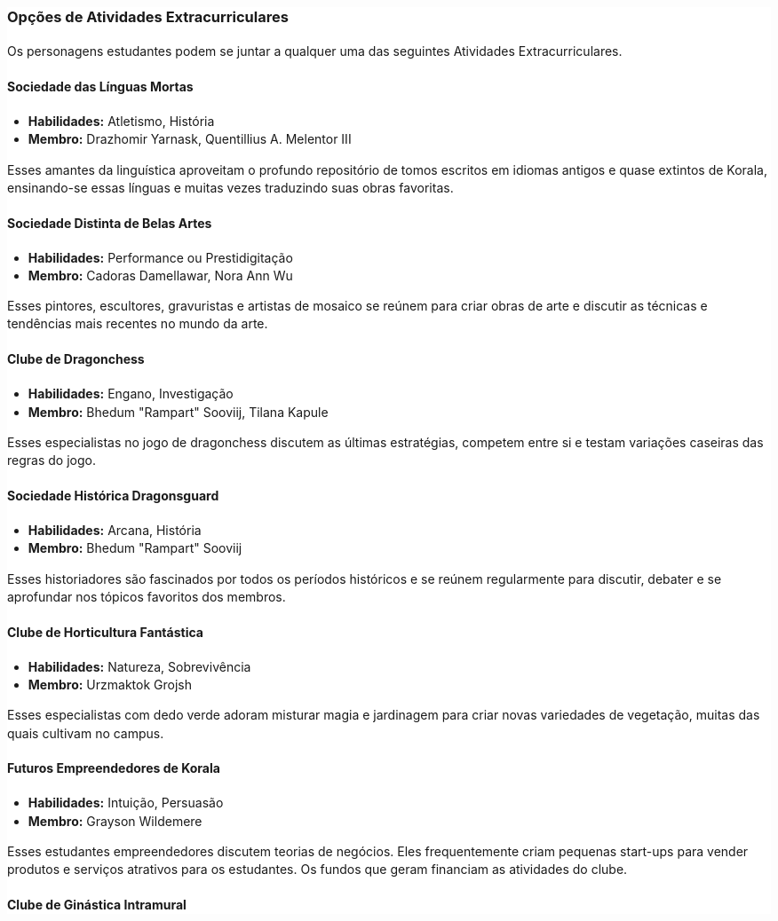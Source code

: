 ### Opções de Atividades Extracurriculares

Os personagens estudantes podem se juntar a qualquer uma das seguintes Atividades Extracurriculares.

#### Sociedade das Línguas Mortas

- **Habilidades:** Atletismo, História
- **Membro:** Drazhomir Yarnask, Quentillius A. Melentor III

Esses amantes da linguística aproveitam o profundo repositório de tomos escritos em idiomas antigos e quase extintos de Korala, ensinando-se essas línguas e muitas vezes traduzindo suas obras favoritas.

#### Sociedade Distinta de Belas Artes

- **Habilidades:** Performance ou Prestidigitação
- **Membro:** Cadoras Damellawar, Nora Ann Wu

Esses pintores, escultores, gravuristas e artistas de mosaico se reúnem para criar obras de arte e discutir as técnicas e tendências mais recentes no mundo da arte.

#### Clube de Dragonchess

- **Habilidades:** Engano, Investigação
- **Membro:** Bhedum "Rampart" Sooviij, Tilana Kapule

Esses especialistas no jogo de dragonchess discutem as últimas estratégias, competem entre si e testam variações caseiras das regras do jogo.

#### Sociedade Histórica Dragonsguard

- **Habilidades:** Arcana, História
- **Membro:** Bhedum "Rampart" Sooviij

Esses historiadores são fascinados por todos os períodos históricos e se reúnem regularmente para discutir, debater e se aprofundar nos tópicos favoritos dos membros.

#### Clube de Horticultura Fantástica

- **Habilidades:** Natureza, Sobrevivência
- **Membro:** Urzmaktok Grojsh

Esses especialistas com dedo verde adoram misturar magia e jardinagem para criar novas variedades de vegetação, muitas das quais cultivam no campus.

#### Futuros Empreendedores de Korala

- **Habilidades:** Intuição, Persuasão
- **Membro:** Grayson Wildemere

Esses estudantes empreendedores discutem teorias de negócios. Eles frequentemente criam pequenas start-ups para vender produtos e serviços atrativos para os estudantes. Os fundos que geram financiam as atividades do clube.

#### Clube de Ginástica Intramural
